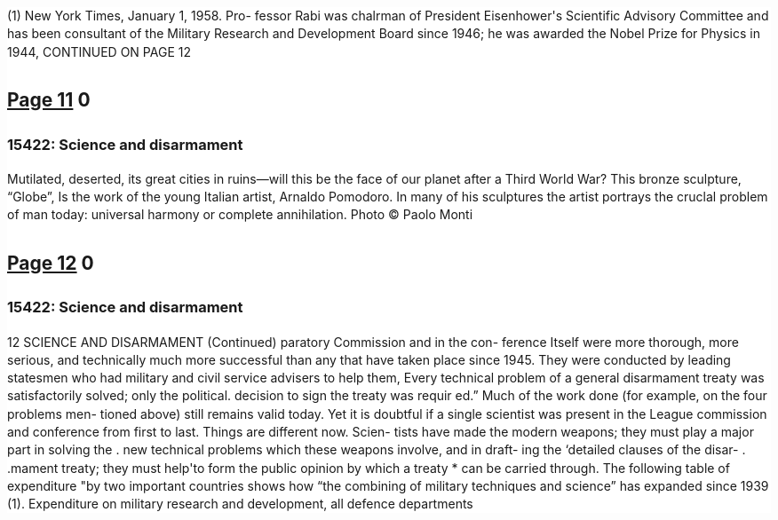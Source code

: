 (1) New York Times, January 1, 1958. Pro- 
fessor Rabi was chalrman of President 
Eisenhower's Scientific Advisory Committee 
and has been consultant of the Military 
Research and Development Board since 1946; 
he was awarded the Nobel Prize for Physics 
in 1944, 
CONTINUED ON PAGE 12

## [Page 11](014255engo.pdf#page=11) 0

### 15422: Science and disarmament

Mutilated, deserted, its great cities in ruins—will this be the face 
of our planet after a Third World War? This bronze sculpture, 
“Globe”, Is the work of the young Italian artist, Arnaldo Pomodoro. 
In many of his sculptures the artist portrays the cruclal problem 
of man today: universal harmony or complete annihilation. 
Photo © Paolo Monti 
 

## [Page 12](014255engo.pdf#page=12) 0

### 15422: Science and disarmament

12 
SCIENCE AND DISARMAMENT (Continued) 
paratory Commission and in the con- 
ference Itself were more thorough, 
more serious, and technically much 
more successful than any that have 
taken place since 1945. They were 
conducted by leading statesmen who 
had military and civil service advisers 
to help them, Every technical problem 
of a general disarmament treaty was 
satisfactorily solved; only the political. 
decision to sign the treaty was requir 
ed.” Much of the work done (for 
example, on the four problems men- 
tioned above) still remains valid today. 
Yet it is doubtful if a single scientist 
was present in the League commission 
and conference from first to last. 
Things are different now. Scien- 
tists have made the modern weapons; 
they must play a major part in solving 
the . new technical problems which 
these weapons involve, and in draft- 
ing the ‘detailed clauses of the disar- . 
.mament treaty; they must help'to form 
the public opinion by which a treaty * 
can be carried through. 
The following table of expenditure 
"by two important countries shows how 
“the combining of military techniques 
and science” has expanded since 
1939 (1). 
Expenditure on military 
research and development, 
all defence departments 
 